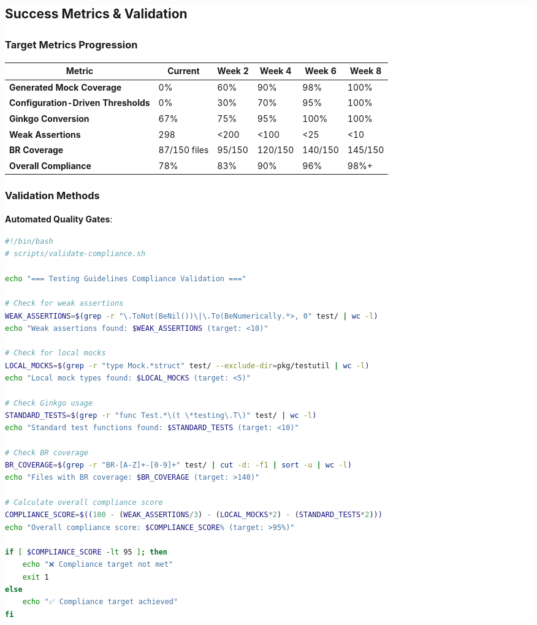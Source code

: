 ## Success Metrics & Validation

### Target Metrics Progression

| **Metric** | **Current** | **Week 2** | **Week 4** | **Week 6** | **Week 8** |
|------------|-------------|------------|------------|------------|------------|
| **Generated Mock Coverage** | 0% | 60% | 90% | 98% | 100% |
| **Configuration-Driven Thresholds** | 0% | 30% | 70% | 95% | 100% |
| **Ginkgo Conversion** | 67% | 75% | 95% | 100% | 100% |
| **Weak Assertions** | 298 | <200 | <100 | <25 | <10 |
| **BR Coverage** | 87/150 files | 95/150 | 120/150 | 140/150 | 145/150 |
| **Overall Compliance** | 78% | 83% | 90% | 96% | 98%+ |

### Validation Methods

**Automated Quality Gates**:
```bash
#!/bin/bash
# scripts/validate-compliance.sh

echo "=== Testing Guidelines Compliance Validation ==="

# Check for weak assertions
WEAK_ASSERTIONS=$(grep -r "\.ToNot(BeNil())\|\.To(BeNumerically.*>, 0" test/ | wc -l)
echo "Weak assertions found: $WEAK_ASSERTIONS (target: <10)"

# Check for local mocks
LOCAL_MOCKS=$(grep -r "type Mock.*struct" test/ --exclude-dir=pkg/testutil | wc -l)
echo "Local mock types found: $LOCAL_MOCKS (target: <5)"

# Check Ginkgo usage
STANDARD_TESTS=$(grep -r "func Test.*\(t \*testing\.T\)" test/ | wc -l)
echo "Standard test functions found: $STANDARD_TESTS (target: <10)"

# Check BR coverage
BR_COVERAGE=$(grep -r "BR-[A-Z]+-[0-9]+" test/ | cut -d: -f1 | sort -u | wc -l)
echo "Files with BR coverage: $BR_COVERAGE (target: >140)"

# Calculate overall compliance score
COMPLIANCE_SCORE=$((100 - (WEAK_ASSERTIONS/3) - (LOCAL_MOCKS*2) - (STANDARD_TESTS*2)))
echo "Overall compliance score: $COMPLIANCE_SCORE% (target: >95%)"

if [ $COMPLIANCE_SCORE -lt 95 ]; then
    echo "❌ Compliance target not met"
    exit 1
else
    echo "✅ Compliance target achieved"
fi
```
